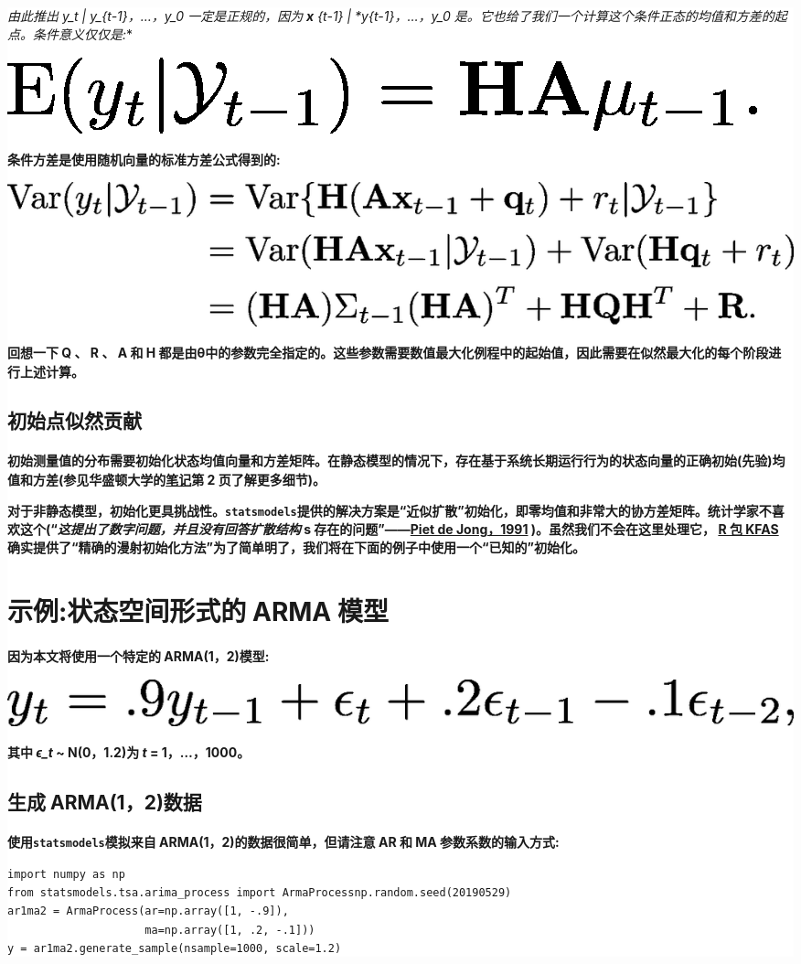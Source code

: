 **由此推出 *y_t | y_{t-1}，…，y_0* 一定是正规的，因为 **x** _{t-1} | *y_{t-1}，…，y_0* 是。它也给了我们一个计算这个条件正态的均值和方差的起点。条件意义仅仅是:**

**![](img/aa362c2b5ffb51eadbdd888641a485d8.png)**

**条件方差是使用随机向量的标准方差公式得到的:**

**![](img/ac8520511bd7c1811cedfcf14753d3af.png)**

**回想一下 **Q** 、 **R** 、 **A** 和 **H** 都是由θ中的参数完全指定的。这些参数需要数值最大化例程中的起始值，因此需要在似然最大化的每个阶段进行上述计算。**

## **初始点似然贡献**

**初始测量值的分布需要初始化状态均值向量和方差矩阵。在静态模型的情况下，存在基于系统长期运行行为的状态向量的正确初始(先验)均值和方差(参见华盛顿大学的[笔记](https://faculty.washington.edu/ezivot/econ584/notes/statespacemodels.pdf)第 2 页了解更多细节)。**

**对于非静态模型，初始化更具挑战性。`statsmodels`提供的解决方案是“近似扩散”初始化，即零均值和非常大的协方差矩阵。统计学家不喜欢这个(“*这提出了数字问题，并且没有回答扩散结构* s 存在的问题”——[Piet de Jong，1991](https://projecteuclid.org/euclid.aos/1176348139) )。虽然我们不会在这里处理它， [R 包 KFAS](https://cran.r-project.org/web/packages/KFAS/vignettes/KFAS.pdf) 确实提供了“精确的漫射初始化方法”为了简单明了，我们将在下面的例子中使用一个“已知的”初始化。**

# **示例:状态空间形式的 ARMA 模型**

**因为本文将使用一个特定的 ARMA(1，2)模型:**

**![](img/0b6dcb9efbad34fd8cc80599d4bec77d.png)**

**其中 *ϵ_t* ~ N(0，1.2)为 *t* = 1，…，1000。**

## **生成 ARMA(1，2)数据**

**使用`statsmodels`模拟来自 ARMA(1，2)的数据很简单，但请注意 AR 和 MA 参数系数的输入方式:**

```
import numpy as np
from statsmodels.tsa.arima_process import ArmaProcessnp.random.seed(20190529)
ar1ma2 = ArmaProcess(ar=np.array([1, -.9]),
                     ma=np.array([1, .2, -.1]))
y = ar1ma2.generate_sample(nsample=1000, scale=1.2)
```
